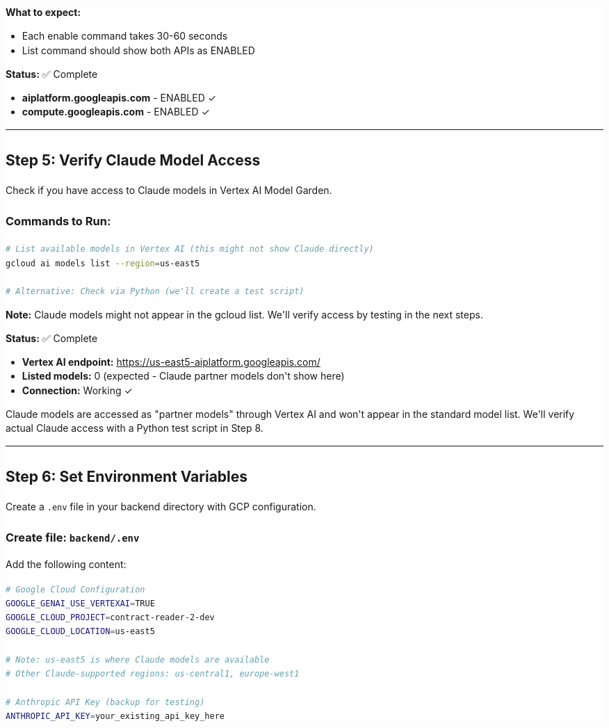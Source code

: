**What to expect:**
- Each enable command takes 30-60 seconds
- List command should show both APIs as ENABLED

**Status:** ✅ Complete
- **aiplatform.googleapis.com** - ENABLED ✓
- **compute.googleapis.com** - ENABLED ✓

---

## Step 5: Verify Claude Model Access

Check if you have access to Claude models in Vertex AI Model Garden.

### Commands to Run:

```bash
# List available models in Vertex AI (this might not show Claude directly)
gcloud ai models list --region=us-east5

# Alternative: Check via Python (we'll create a test script)
```

**Note:** Claude models might not appear in the gcloud list. We'll verify access by testing in the next steps.

**Status:** ✅ Complete
- **Vertex AI endpoint:** https://us-east5-aiplatform.googleapis.com/
- **Listed models:** 0 (expected - Claude partner models don't show here)
- **Connection:** Working ✓

Claude models are accessed as "partner models" through Vertex AI and won't appear in the standard model list. We'll verify actual Claude access with a Python test script in Step 8.

---

## Step 6: Set Environment Variables

Create a `.env` file in your backend directory with GCP configuration.

### Create file: `backend/.env`

Add the following content:

```bash
# Google Cloud Configuration
GOOGLE_GENAI_USE_VERTEXAI=TRUE
GOOGLE_CLOUD_PROJECT=contract-reader-2-dev
GOOGLE_CLOUD_LOCATION=us-east5

# Note: us-east5 is where Claude models are available
# Other Claude-supported regions: us-central1, europe-west1

# Anthropic API Key (backup for testing)
ANTHROPIC_API_KEY=your_existing_api_key_here
```
